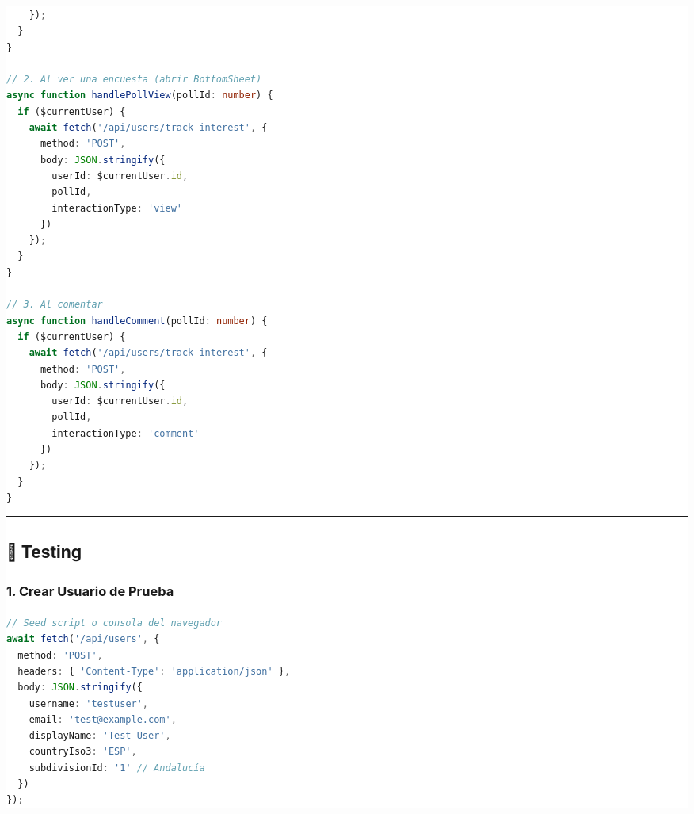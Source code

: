 ```typescript
    });
  }
}

// 2. Al ver una encuesta (abrir BottomSheet)
async function handlePollView(pollId: number) {
  if ($currentUser) {
    await fetch('/api/users/track-interest', {
      method: 'POST',
      body: JSON.stringify({
        userId: $currentUser.id,
        pollId,
        interactionType: 'view'
      })
    });
  }
}

// 3. Al comentar
async function handleComment(pollId: number) {
  if ($currentUser) {
    await fetch('/api/users/track-interest', {
      method: 'POST',
      body: JSON.stringify({
        userId: $currentUser.id,
        pollId,
        interactionType: 'comment'
      })
    });
  }
}
```

---

## 🧪 Testing

### 1. Crear Usuario de Prueba

```typescript
// Seed script o consola del navegador
await fetch('/api/users', {
  method: 'POST',
  headers: { 'Content-Type': 'application/json' },
  body: JSON.stringify({
    username: 'testuser',
    email: 'test@example.com',
    displayName: 'Test User',
    countryIso3: 'ESP',
    subdivisionId: '1' // Andalucía
  })
});
```
